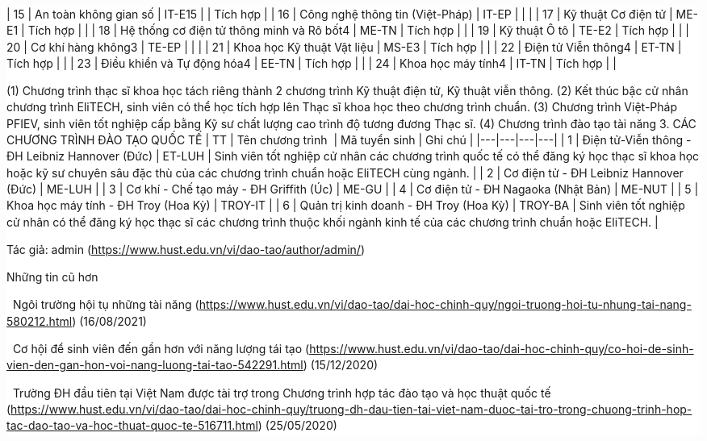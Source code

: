 | 15 | An toàn không gian số | IT-E15 |  | Tích hợp |
| 16 | Công nghệ thông tin (Việt-Pháp) | IT-EP |  |  |
| 17 | Kỹ thuật Cơ điện tử | ME-E1 | Tích hợp |  |
| 18 | Hệ thống cơ điện tử thông minh và Rô bốt4 | ME-TN | Tích hợp |  |
| 19 | Kỹ thuật Ô tô | TE-E2 | Tích hợp |  |
| 20 | Cơ khí hàng không3 | TE-EP |  |  |
| 21 | Khoa học Kỹ thuật Vật liệu | MS-E3 | Tích hợp |  |
| 22 | Điện tử Viễn thông4 | ET-TN | Tích hợp |  |
| 23 | Điều khiển và Tự động hóa4 | EE-TN | Tích hợp |  |
| 24 | Khoa học máy tính4 | IT-TN | Tích hợp |  |

(1) Chương trình thạc sĩ khoa học tách riêng thành 2 chương trình Kỹ thuật điện tử, Kỹ thuật viễn thông. (2) Kết thúc bậc cử nhân chương trình EliTECH, sinh viên có thể học tích hợp lên Thạc sĩ khoa học theo chương trình chuẩn. (3) Chương trình Việt-Pháp PFIEV, sinh viên tốt nghiệp cấp bằng Kỹ sư chất lượng cao trình độ tương đương Thạc sĩ. (4) Chương trình đào tạo tài năng
3. CÁC CHƯƠNG TRÌNH ĐÀO TẠO QUỐC TẾ
| TT | Tên chương trình  | Mã tuyển sinh | Ghi chú |
|---|---|---|---|
| 1 | Điện tử-Viễn thông - ĐH Leibniz Hannover (Đức) | ET-LUH | Sinh viên tốt nghiệp cử nhân các chương trình quốc tế có thể đăng ký học thạc sĩ khoa học hoặc kỹ sư chuyên sâu đặc thù của các chương trình chuẩn hoặc EliTECH cùng ngành. |
| 2 | Cơ điện tử - ĐH Leibniz Hannover (Đức) | ME-LUH |
| 3 | Cơ khí - Chế tạo máy - ĐH Griffith (Úc) | ME-GU |
| 4 | Cơ điện tử - ĐH Nagaoka (Nhật Bản) | ME-NUT |
| 5 | Khoa học máy tính - ĐH Troy (Hoa Kỳ) | TROY-IT |
| 6 | Quản trị kinh doanh - ĐH Troy (Hoa Kỳ) | TROY-BA | Sinh viên tốt nghiệp cử nhân có thể đăng ký học thạc sĩ các chương trình thuộc khối ngành kinh tế của các chương trình chuẩn hoặc EliTECH. |

Tác giả: admin (https://www.hust.edu.vn/vi/dao-tao/author/admin/)

Những tin cũ hơn

 
Ngôi trường hội tụ những tài năng (https://www.hust.edu.vn/vi/dao-tao/dai-hoc-chinh-quy/ngoi-truong-hoi-tu-nhung-tai-nang-580212.html)
(16/08/2021)

 
Cơ hội để sinh viên đến gần hơn với năng lượng tái tạo (https://www.hust.edu.vn/vi/dao-tao/dai-hoc-chinh-quy/co-hoi-de-sinh-vien-den-gan-hon-voi-nang-luong-tai-tao-542291.html)
(15/12/2020)

 
Trường ĐH đầu tiên tại Việt Nam được tài trợ trong Chương trình hợp tác đào tạo và học thuật quốc tế (https://www.hust.edu.vn/vi/dao-tao/dai-hoc-chinh-quy/truong-dh-dau-tien-tai-viet-nam-duoc-tai-tro-trong-chuong-trinh-hop-tac-dao-tao-va-hoc-thuat-quoc-te-516711.html)
(25/05/2020)
